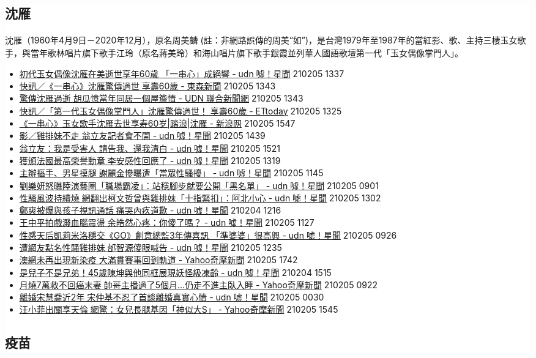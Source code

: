 ## 沈雁

沈雁（1960年4月9日－2020年12月），原名周美麟 (註：非網路誤傳的周美“如”)，是台灣1979年至1987年的當紅影、歌、主持三棲玉女歌手，與當年歌林唱片旗下歌手江玲（原名蔣美玲）和海山唱片旗下歌手銀霞並列華人國語歌壇第一代「玉女偶像掌門人」。
- [初代玉女偶像沈雁在美逝世享年60歲 「一串心」成絕響 - udn 噓！星聞](https://stars.udn.com/star/story/10091/5234176 "初代玉女偶像沈雁在美逝世享年60歲 「一串心」成絕響 - udn 噓！星聞") 210205 1337
- [快訊／《一串心》沈雁驚傳過世 享壽60歲 - 東森新聞](https://news.ebc.net.tw/news/entertainment/248540 "快訊／《一串心》沈雁驚傳過世 享壽60歲 - 東森新聞") 210205 1343
- [驚傳沈雁過逝 胡瓜憶當年同居一個屋簷情 - UDN 聯合新聞網](https://stars.udn.com/star/story/10091/5234198?from=udn-ch1_breaknews-1-cate8-news "驚傳沈雁過逝 胡瓜憶當年同居一個屋簷情 - UDN 聯合新聞網") 210205 1343
- [快訊／「第一代玉女偶像掌門人」沈雁驚傳過世！ 享壽60歲 - ETtoday](https://star.ettoday.net/news/1915153?redirect=1 "快訊／「第一代玉女偶像掌門人」沈雁驚傳過世！ 享壽60歲 - ETtoday") 210205 1325
- [《一串心》玉女歌手沈雁去世享寿60岁|踏浪|沈雁 - 新浪网](https://ent.sina.com.cn/y/ygangtai/2021-02-05/doc-ikftpnny5130391.shtml "《一串心》玉女歌手沈雁去世享寿60岁|踏浪|沈雁 - 新浪网") 210205 1547
- [影／雞排妹不走 翁立友記者會不開 - udn 噓！星聞](https://stars.udn.com/star/story/10092/5234398 "影／雞排妹不走 翁立友記者會不開 - udn 噓！星聞") 210205 1439
- [翁立友：我是受害人 請告我、還我清白 - udn 噓！星聞](https://stars.udn.com/star/story/10091/5234510 "翁立友：我是受害人 請告我、還我清白 - udn 噓！星聞") 210205 1521
- [獲頒法國最高榮譽勳章 李安感性回應了 - udn 噓！星聞](https://stars.udn.com/star/story/10090/5234131 "獲頒法國最高榮譽勳章 李安感性回應了 - udn 噓！星聞") 210205 1319
- [主辦摳手、男星摸腿 謝麗金慘曝遭「當眾性騷擾」 - udn 噓！星聞](https://stars.udn.com/star/story/10091/5233847 "主辦摳手、男星摸腿 謝麗金慘曝遭「當眾性騷擾」 - udn 噓！星聞") 210205 1145
- [劉樂妍怒曝陸演藝圈「職場霸凌」：站穩腳步就要公開「黑名單」 - udn 噓！星聞](https://stars.udn.com/star/story/10088/5233468 "劉樂妍怒曝陸演藝圈「職場霸凌」：站穩腳步就要公開「黑名單」 - udn 噓！星聞") 210205 0901
- [性騷風波持續燒 網翻出柯文哲曾與雞排妹「十指緊扣」：阿北小心 - udn 噓！星聞](https://stars.udn.com/star/story/10088/5234071 "性騷風波持續燒 網翻出柯文哲曾與雞排妹「十指緊扣」：阿北小心 - udn 噓！星聞") 210205 1302
- [鄭爽被爆與孩子視訊通話 痛哭內疚道歉 - udn 噓！星聞](https://stars.udn.com/star/story/10088/5230679 "鄭爽被爆與孩子視訊通話 痛哭內疚道歉 - udn 噓！星聞") 210204 1216
- [王中平拍戲濺血腦震盪 余皓然心疼：你傻了嗎？ - udn 噓！星聞](https://stars.udn.com/star/story/10089/5233788 "王中平拍戲濺血腦震盪 余皓然心疼：你傻了嗎？ - udn 噓！星聞") 210205 1127
- [性感天后凱莉米洛穩交《GO》創意總監3年傳喜訊 「準婆婆」很高興 - udn 噓！星聞](https://stars.udn.com/star/story/10089/5233507 "性感天后凱莉米洛穩交《GO》創意總監3年傳喜訊 「準婆婆」很高興 - udn 噓！星聞") 210205 0926
- [遭網友點名性騷雞排妹 邰智源傻眼喊告 - udn 噓！星聞](https://stars.udn.com/star/story/10088/5234002 "遭網友點名性騷雞排妹 邰智源傻眼喊告 - udn 噓！星聞") 210205 1235
- [澳網未再出現新染疫 大滿貫賽事回到軌道 - Yahoo奇摩新聞](https://tw.news.yahoo.com/%E6%BE%B3%E7%B6%B2%E6%9C%AA%E5%86%8D%E5%87%BA%E7%8F%BE%E6%96%B0%E6%9F%93%E7%96%AB-%E5%A4%A7%E6%BB%BF%E8%B2%AB%E8%B3%BD%E4%BA%8B%E5%9B%9E%E5%88%B0%E8%BB%8C%E9%81%93-094200219.html "澳網未再出現新染疫 大滿貫賽事回到軌道 - Yahoo奇摩新聞") 210205 1742
- [是兒子不是兄弟！45歲陳坤與他同框展現妖怪級凍齡 - udn 噓！星聞](https://stars.udn.com/star/story/10089/5231415 "是兒子不是兄弟！45歲陳坤與他同框展現妖怪級凍齡 - udn 噓！星聞") 210204 1515
- [月燒7萬救不回癌末妻 帥哥主播過了5個月…仍走不進主臥入睡 - Yahoo奇摩新聞](https://tw.news.yahoo.com/%E6%9C%88%E7%87%927%E8%90%AC%E6%95%91%E4%B8%8D%E5%9B%9E%E7%99%8C%E6%9C%AB%E5%A6%BB-%E5%B8%A5%E5%93%A5%E4%B8%BB%E6%92%AD%E9%81%8E%E4%BA%865%E5%80%8B%E6%9C%88-%E4%BB%8D%E8%B5%B0%E4%B8%8D%E9%80%B2%E4%B8%BB%E8%87%A5%E5%85%A5%E7%9D%A1-012224015.html "月燒7萬救不回癌末妻 帥哥主播過了5個月…仍走不進主臥入睡 - Yahoo奇摩新聞") 210205 0922
- [離婚宋慧喬近2年 宋仲基不忍了首談離婚真實心情 - udn 噓！星聞](https://stars.udn.com/star/story/10090/5233230 "離婚宋慧喬近2年 宋仲基不忍了首談離婚真實心情 - udn 噓！星聞") 210205 0030
- [汪小菲出關享天倫 網驚：女兒長腿基因「神似大S」 - Yahoo奇摩新聞](https://tw.news.yahoo.com/%E6%B1%AA%E5%B0%8F%E8%8F%B2%E5%87%BA%E9%97%9C%E4%BA%AB%E5%A4%A9%E5%80%AB-%E7%B6%B2%E9%A9%9A-%E5%A5%B3%E5%85%92%E9%95%B7%E8%85%BF%E5%9F%BA%E5%9B%A0-%E7%A5%9E%E4%BC%BC%E5%A4%A7s-074536638.html "汪小菲出關享天倫 網驚：女兒長腿基因「神似大S」 - Yahoo奇摩新聞") 210205 1545

## 疫苗
